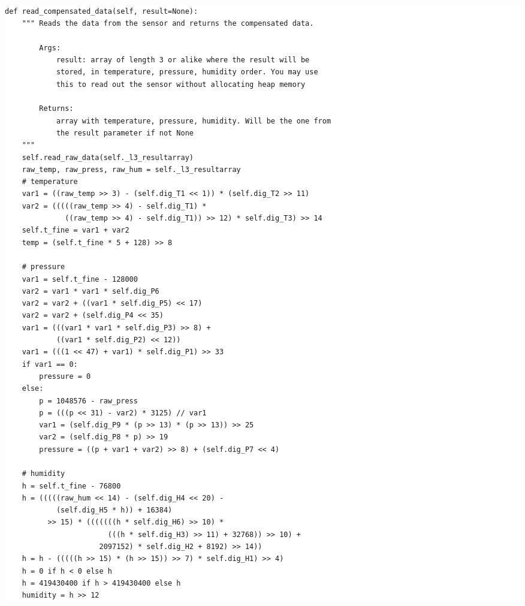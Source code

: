     def read_compensated_data(self, result=None):
        """ Reads the data from the sensor and returns the compensated data.
 
            Args:
                result: array of length 3 or alike where the result will be
                stored, in temperature, pressure, humidity order. You may use
                this to read out the sensor without allocating heap memory
 
            Returns:
                array with temperature, pressure, humidity. Will be the one from
                the result parameter if not None
        """
        self.read_raw_data(self._l3_resultarray)
        raw_temp, raw_press, raw_hum = self._l3_resultarray
        # temperature
        var1 = ((raw_temp >> 3) - (self.dig_T1 << 1)) * (self.dig_T2 >> 11)
        var2 = (((((raw_temp >> 4) - self.dig_T1) *
                  ((raw_temp >> 4) - self.dig_T1)) >> 12) * self.dig_T3) >> 14
        self.t_fine = var1 + var2
        temp = (self.t_fine * 5 + 128) >> 8
 
        # pressure
        var1 = self.t_fine - 128000
        var2 = var1 * var1 * self.dig_P6
        var2 = var2 + ((var1 * self.dig_P5) << 17)
        var2 = var2 + (self.dig_P4 << 35)
        var1 = (((var1 * var1 * self.dig_P3) >> 8) +
                ((var1 * self.dig_P2) << 12))
        var1 = (((1 << 47) + var1) * self.dig_P1) >> 33
        if var1 == 0:
            pressure = 0
        else:
            p = 1048576 - raw_press
            p = (((p << 31) - var2) * 3125) // var1
            var1 = (self.dig_P9 * (p >> 13) * (p >> 13)) >> 25
            var2 = (self.dig_P8 * p) >> 19
            pressure = ((p + var1 + var2) >> 8) + (self.dig_P7 << 4)
 
        # humidity
        h = self.t_fine - 76800
        h = (((((raw_hum << 14) - (self.dig_H4 << 20) -
                (self.dig_H5 * h)) + 16384)
              >> 15) * (((((((h * self.dig_H6) >> 10) *
                            (((h * self.dig_H3) >> 11) + 32768)) >> 10) +
                          2097152) * self.dig_H2 + 8192) >> 14))
        h = h - (((((h >> 15) * (h >> 15)) >> 7) * self.dig_H1) >> 4)
        h = 0 if h < 0 else h
        h = 419430400 if h > 419430400 else h
        humidity = h >> 12
 